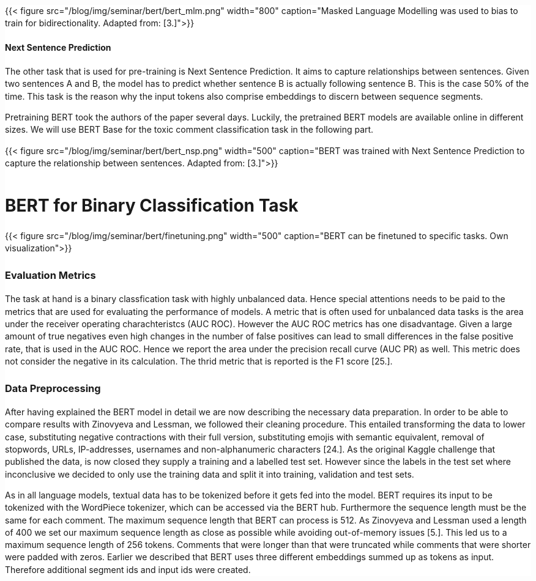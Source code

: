 {{< figure src="/blog/img/seminar/bert/bert_mlm.png" width="800" caption="Masked Language Modelling was used to bias to train for bidirectionality. Adapted from: [3.]">}}

#### Next Sentence Prediction

The other task that is used for pre-training is Next Sentence Prediction. It aims to capture relationships between sentences. Given two sentences A and B, the model has to predict whether sentence B is actually following sentence B. This is the case 50% of the time. This task is the reason why the input tokens also comprise embeddings to discern between sequence segments.  

Pretraining BERT took the authors of the paper several days. Luckily, the pretrained BERT models are available online in different sizes. We will use BERT Base for the toxic comment classification task in the following part.


{{< figure src="/blog/img/seminar/bert/bert_nsp.png" width="500" caption="BERT was trained with Next Sentence Prediction to capture the relationship between sentences. Adapted from: [3.]">}}


# BERT for Binary Classification Task

{{< figure src="/blog/img/seminar/bert/finetuning.png" width="500" caption="BERT can be finetuned to specific tasks. Own visualization">}}

### Evaluation Metrics

The task at hand is a binary classfication task with highly unbalanced data. Hence special attentions needs to be paid to the metrics that are used for evaluating the performance of models. A metric that is often used for unbalanced data tasks is the area under the receiver operating charachteristcs (AUC ROC). However the AUC ROC metrics has one disadvantage. Given a large amount of true negatives even high changes in the number of false positives can lead to small differences in the false positive rate, that is used in the AUC ROC. Hence we report the area under the precision recall curve (AUC PR) as well. This metric does not consider the negative in its calculation. The thrid metric that is reported is the F1 score [25.].

### Data Preprocessing

After having explained the BERT model in detail we are now describing the necessary data preparation. In order to be able to compare results with Zinovyeva and Lessman, we followed their cleaning procedure. This entailed transforming the data to lower case, substituting negative contractions with their full version, substituting emojis with semantic equivalent, removal of stopwords, URLs, IP-addresses, usernames and non-alphanumeric characters [24.].
As the original Kaggle challenge that published the data, is now closed they supply a training and a labelled test set. However since the labels in the test set where inconclusive we decided to only use the training data and split it into training, validation and test sets. 


As in all language models, textual data has to be tokenized before it gets fed into the model. BERT requires its input to be tokenized with the WordPiece tokenizer, which can be accessed via the BERT hub.
Furthermore the sequence length must be the same for each comment. The maximum sequence length that BERT can process is 512. As Zinovyeva and Lessman used a length of 400 we set our maximum sequence length as close as possible while avoiding out-of-memory issues [5.]. This led us to a maximum sequence length of 256 tokens. Comments that were longer than that were truncated while comments that were shorter were padded with zeros.
Earlier we described that BERT uses three different embeddings summed up as tokens as input. Therefore additional segment ids and input ids were created.
